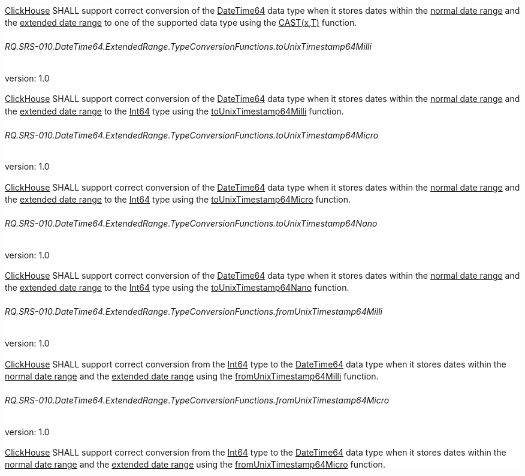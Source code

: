 [ClickHouse] SHALL support correct conversion of the [DateTime64] data type when it stores dates within the [normal date range] and the [extended date range]
to one of the supported data type using the [CAST(x,T)](https://clickhouse.com/docs/en/sql-reference/functions/type-conversion-functions/#type_conversion_function-cast) function.

###### RQ.SRS-010.DateTime64.ExtendedRange.TypeConversionFunctions.toUnixTimestamp64Milli
version: 1.0

[ClickHouse] SHALL support correct conversion of the [DateTime64] data type when it stores dates within the [normal date range] and the [extended date range]
to the [Int64](https://clickhouse.com/docs/en/sql-reference/data-types/int-uint/) type using the [toUnixTimestamp64Milli](https://clickhouse.com/docs/en/sql-reference/functions/type-conversion-functions/#tounixtimestamp64milli) function.

###### RQ.SRS-010.DateTime64.ExtendedRange.TypeConversionFunctions.toUnixTimestamp64Micro
version: 1.0

[ClickHouse] SHALL support correct conversion of the [DateTime64] data type when it stores dates within the [normal date range] and the [extended date range]
to the [Int64](https://clickhouse.com/docs/en/sql-reference/data-types/int-uint/) type using the [toUnixTimestamp64Micro](https://clickhouse.com/docs/en/sql-reference/functions/type-conversion-functions/#tounixtimestamp64micro) function.

###### RQ.SRS-010.DateTime64.ExtendedRange.TypeConversionFunctions.toUnixTimestamp64Nano
version: 1.0

[ClickHouse] SHALL support correct conversion of the [DateTime64] data type when it stores dates within the [normal date range] and the [extended date range]
to the [Int64](https://clickhouse.com/docs/en/sql-reference/data-types/int-uint/) type using the [toUnixTimestamp64Nano](https://clickhouse.com/docs/en/sql-reference/functions/type-conversion-functions/#tounixtimestamp64nano) function.

###### RQ.SRS-010.DateTime64.ExtendedRange.TypeConversionFunctions.fromUnixTimestamp64Milli
version: 1.0

[ClickHouse] SHALL support correct conversion from the [Int64](https://clickhouse.com/docs/en/sql-reference/data-types/int-uint/) type
to the [DateTime64] data type when it stores dates within the [normal date range] and the [extended date range]
using the [fromUnixTimestamp64Milli](https://clickhouse.com/docs/en/sql-reference/functions/type-conversion-functions/#fromunixtimestamp64milli) function.

###### RQ.SRS-010.DateTime64.ExtendedRange.TypeConversionFunctions.fromUnixTimestamp64Micro
version: 1.0

[ClickHouse] SHALL support correct conversion from the [Int64](https://clickhouse.com/docs/en/sql-reference/data-types/int-uint/) type
to the [DateTime64] data type when it stores dates within the [normal date range] and the [extended date range]
using the [fromUnixTimestamp64Micro](https://clickhouse.com/docs/en/sql-reference/functions/type-conversion-functions/#fromunixtimestamp64micro) function.


[SRS]: #srs
[normal date range]: #normal-date-range
[extended date range]: #extended-date-range
[Dates and Times Functions]: https://clickhouse.com/docs/en/sql-reference/functions/date-time-functions/
[DateTime64]: https://clickhouse.com/docs/en/sql-reference/data-types/datetime64/
[ISO 8601 format]: https://en.wikipedia.org/wiki/ISO_8601
[ClickHouse]: https://clickhouse.com
[GitLab Repository]: https://gitlab.com/altinity-qa/documents/qa-srs010-clickhouse-datetime64-extended-range/-/blob/master/QA_SRS010_ClickHouse_DateTime64_Extended_Range.md
[Revision History]: https://gitlab.com/altinity-qa/documents/qa-srs010-clickhouse-datetime64-extended-range/-/commits/master/QA_SRS010_ClickHouse_DateTime64_Extended_Range.md
[Git]: https://git-scm.com/
[GitLab]: https://gitlab.com